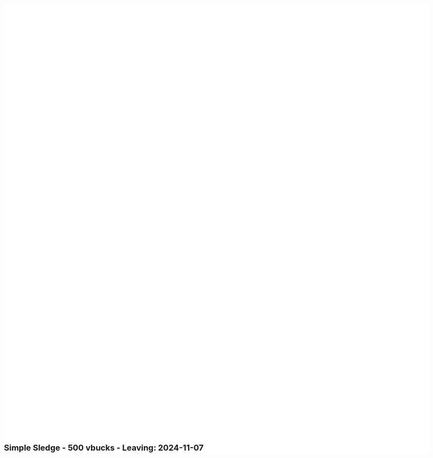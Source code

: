 [![Image of Lights Out](../images/2024-11-4/lights-out.png)](https://www.fortnite.com/item-shop/emotes/lights-out-44797dd1?lang=en-US)
### Simple Sledge - 500 vbucks -  Leaving: 2024-11-07